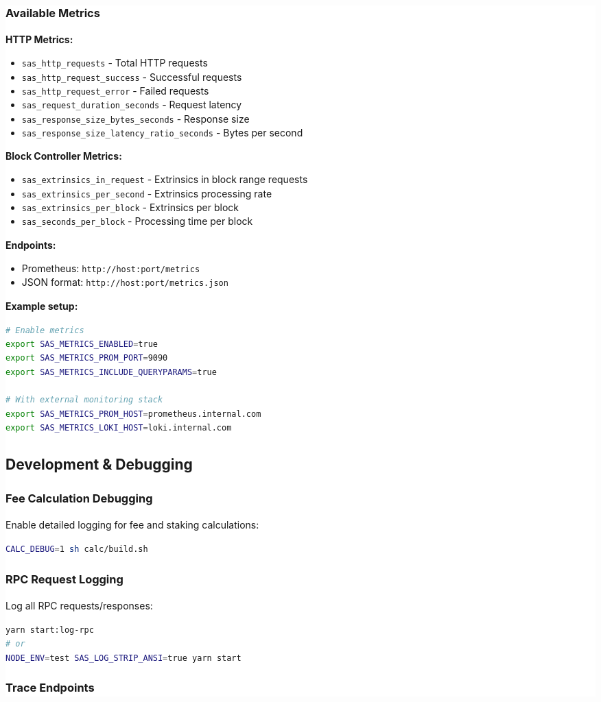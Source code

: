 ### Available Metrics

**HTTP Metrics:**
- `sas_http_requests` - Total HTTP requests
- `sas_http_request_success` - Successful requests
- `sas_http_request_error` - Failed requests
- `sas_request_duration_seconds` - Request latency
- `sas_response_size_bytes_seconds` - Response size
- `sas_response_size_latency_ratio_seconds` - Bytes per second

**Block Controller Metrics:**
- `sas_extrinsics_in_request` - Extrinsics in block range requests
- `sas_extrinsics_per_second` - Extrinsics processing rate
- `sas_extrinsics_per_block` - Extrinsics per block
- `sas_seconds_per_block` - Processing time per block

**Endpoints:**
- Prometheus: `http://host:port/metrics`
- JSON format: `http://host:port/metrics.json`

**Example setup:**

```bash
# Enable metrics
export SAS_METRICS_ENABLED=true
export SAS_METRICS_PROM_PORT=9090
export SAS_METRICS_INCLUDE_QUERYPARAMS=true

# With external monitoring stack
export SAS_METRICS_PROM_HOST=prometheus.internal.com
export SAS_METRICS_LOKI_HOST=loki.internal.com
```

## Development & Debugging

### Fee Calculation Debugging

Enable detailed logging for fee and staking calculations:

```bash
CALC_DEBUG=1 sh calc/build.sh
```

### RPC Request Logging

Log all RPC requests/responses:

```bash
yarn start:log-rpc
# or
NODE_ENV=test SAS_LOG_STRIP_ANSI=true yarn start
```

### Trace Endpoints
